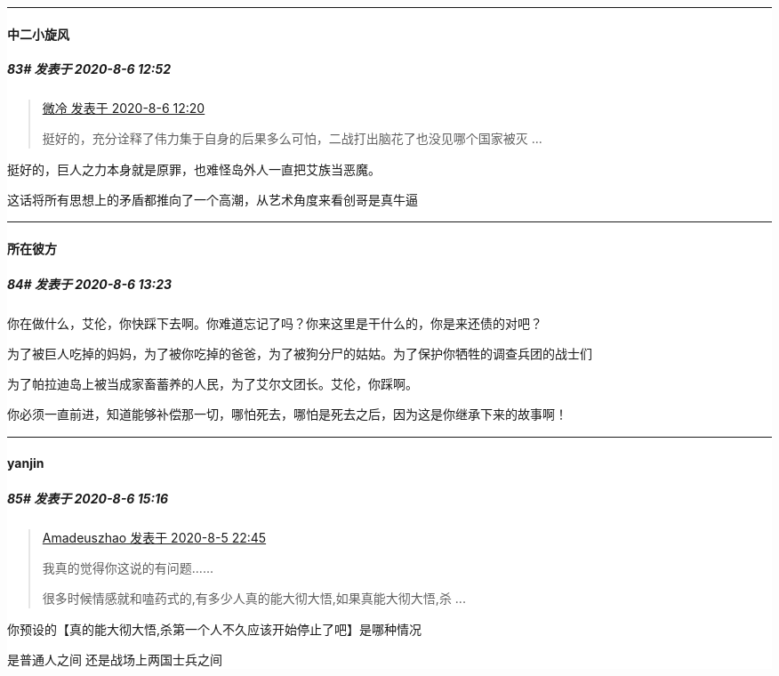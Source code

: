 





*****

####  中二小旋风  
##### 83#       发表于 2020-8-6 12:52



<blockquote><a href="httphttps://bbs.saraba1st.com/2b/forum.php?mod=redirect&amp;goto=findpost&amp;pid=48334696&amp;ptid=1953168" target="_blank">微冷 发表于 2020-8-6 12:20</a>

挺好的，充分诠释了伟力集于自身的后果多么可怕，二战打出脑花了也没见哪个国家被灭 ...</blockquote>
挺好的，巨人之力本身就是原罪，也难怪岛外人一直把艾族当恶魔。

这话将所有思想上的矛盾都推向了一个高潮，从艺术角度来看创哥是真牛逼







*****

####  所在彼方  
##### 84#       发表于 2020-8-6 13:23




你在做什么，艾伦，你快踩下去啊。你难道忘记了吗？你来这里是干什么的，你是来还债的对吧？

为了被巨人吃掉的妈妈，为了被你吃掉的爸爸，为了被狗分尸的姑姑。为了保护你牺牲的调查兵团的战士们

为了帕拉迪岛上被当成家畜蓄养的人民，为了艾尔文团长。艾伦，你踩啊。

你必须一直前进，知道能够补偿那一切，哪怕死去，哪怕是死去之后，因为这是你继承下来的故事啊！







*****

####  yanjin  
##### 85#       发表于 2020-8-6 15:16



<blockquote><a href="httphttps://bbs.saraba1st.com/2b/forum.php?mod=redirect&amp;goto=findpost&amp;pid=48330093&amp;ptid=1953168" target="_blank">Amadeuszhao 发表于 2020-8-5 22:45</a>

我真的觉得你这说的有问题......

很多时候情感就和嗑药式的,有多少人真的能大彻大悟,如果真能大彻大悟,杀 ...</blockquote>
你预设的【真的能大彻大悟,杀第一个人不久应该开始停止了吧】是哪种情况

是普通人之间 还是战场上两国士兵之间



